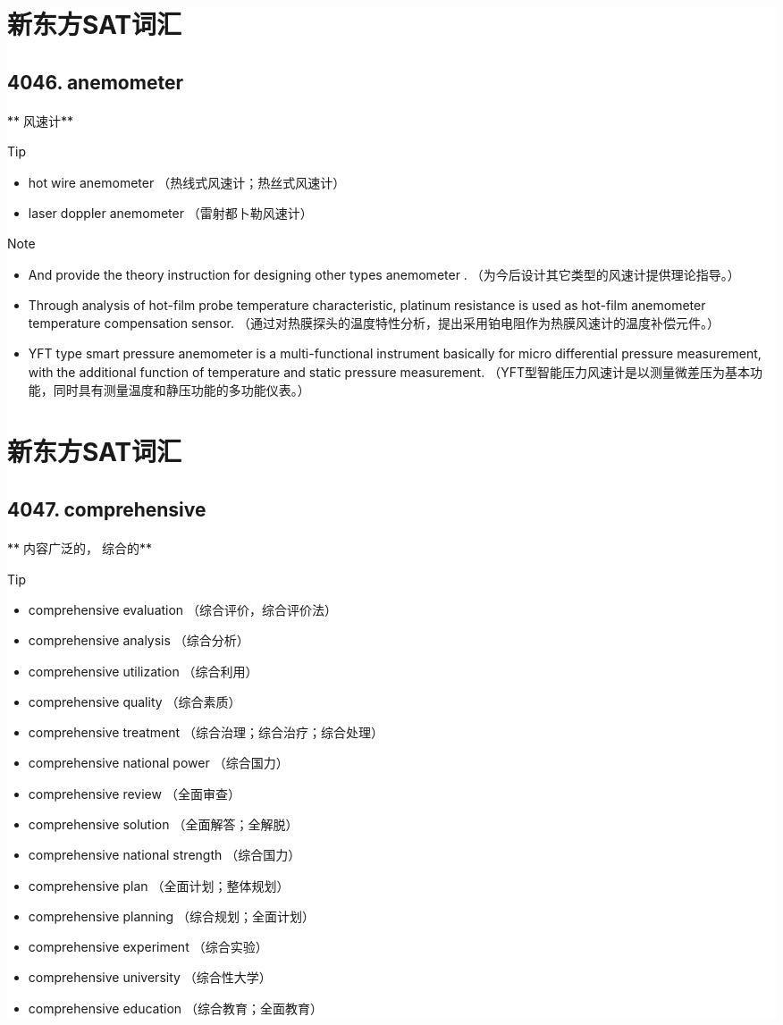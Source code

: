 # 新东方SAT词汇

## 4046. anemometer

** 风速计**

> [!TIP]
>
> - hot wire anemometer （热线式风速计；热丝式风速计）
>
> - laser doppler anemometer （雷射都卜勒风速计）
>

> [!NOTE]
>
> - And provide the theory instruction for designing other types anemometer . （为今后设计其它类型的风速计提供理论指导。）
>
> - Through analysis of hot-film probe temperature characteristic, platinum resistance is used as hot-film anemometer temperature compensation sensor. （通过对热膜探头的温度特性分析，提出采用铂电阻作为热膜风速计的温度补偿元件。）
>
> - YFT type smart pressure anemometer is a multi-functional instrument basically for micro differential pressure measurement, with the additional function of temperature and static pressure measurement. （YFT型智能压力风速计是以测量微差压为基本功能，同时具有测量温度和静压功能的多功能仪表。）
>

# 新东方SAT词汇

## 4047. comprehensive

** 内容广泛的， 综合的**

> [!TIP]
>
> - comprehensive evaluation （综合评价，综合评价法）
>
> - comprehensive analysis （综合分析）
>
> - comprehensive utilization （综合利用）
>
> - comprehensive quality （综合素质）
>
> - comprehensive treatment （综合治理；综合治疗；综合处理）
>
> - comprehensive national power （综合国力）
>
> - comprehensive review （全面审查）
>
> - comprehensive solution （全面解答；全解脱）
>
> - comprehensive national strength （综合国力）
>
> - comprehensive plan （全面计划；整体规划）
>
> - comprehensive planning （综合规划；全面计划）
>
> - comprehensive experiment （综合实验）
>
> - comprehensive university （综合性大学）
>
> - comprehensive education （综合教育；全面教育）
>